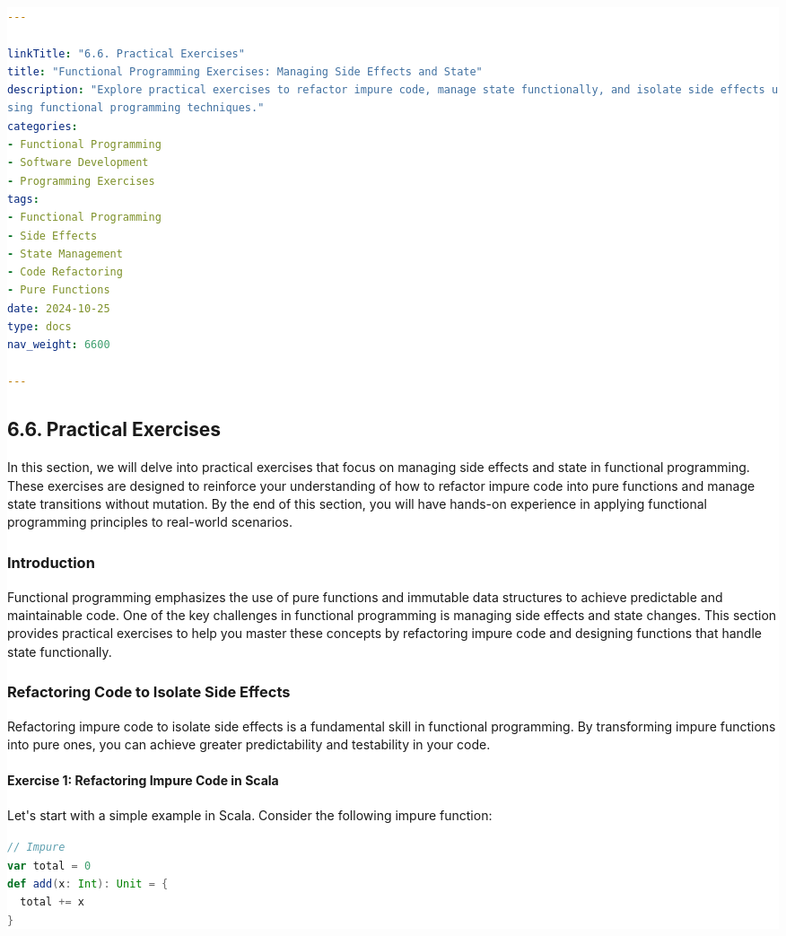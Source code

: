 ```yaml
---

linkTitle: "6.6. Practical Exercises"
title: "Functional Programming Exercises: Managing Side Effects and State"
description: "Explore practical exercises to refactor impure code, manage state functionally, and isolate side effects using functional programming techniques."
categories:
- Functional Programming
- Software Development
- Programming Exercises
tags:
- Functional Programming
- Side Effects
- State Management
- Code Refactoring
- Pure Functions
date: 2024-10-25
type: docs
nav_weight: 6600

---
```


## 6.6. Practical Exercises

In this section, we will delve into practical exercises that focus on managing side effects and state in functional programming. These exercises are designed to reinforce your understanding of how to refactor impure code into pure functions and manage state transitions without mutation. By the end of this section, you will have hands-on experience in applying functional programming principles to real-world scenarios.

### Introduction

Functional programming emphasizes the use of pure functions and immutable data structures to achieve predictable and maintainable code. One of the key challenges in functional programming is managing side effects and state changes. This section provides practical exercises to help you master these concepts by refactoring impure code and designing functions that handle state functionally.

### Refactoring Code to Isolate Side Effects

Refactoring impure code to isolate side effects is a fundamental skill in functional programming. By transforming impure functions into pure ones, you can achieve greater predictability and testability in your code.

#### Exercise 1: Refactoring Impure Code in Scala

Let's start with a simple example in Scala. Consider the following impure function:

```scala
// Impure
var total = 0
def add(x: Int): Unit = {
  total += x
}
```
